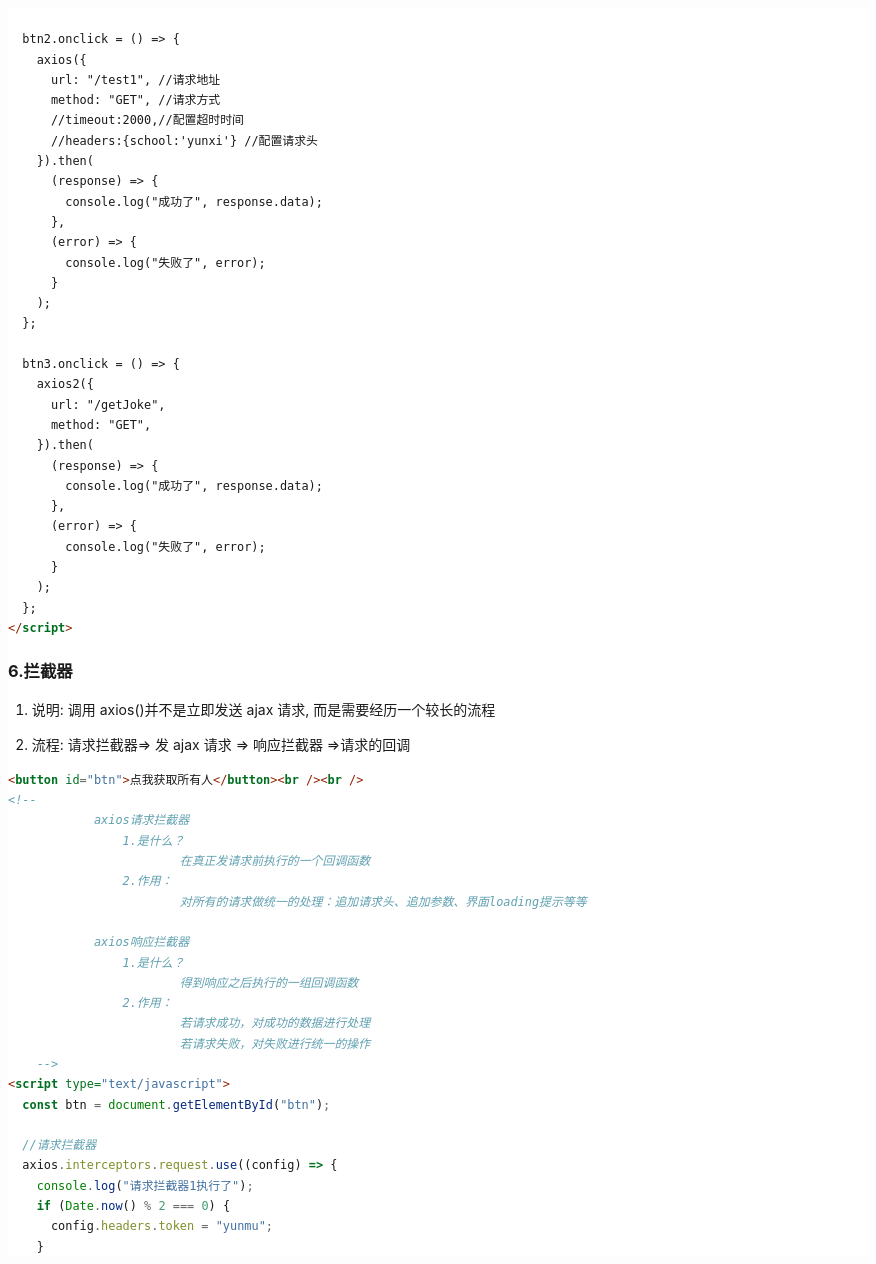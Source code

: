 ```html

  btn2.onclick = () => {
    axios({
      url: "/test1", //请求地址
      method: "GET", //请求方式
      //timeout:2000,//配置超时时间
      //headers:{school:'yunxi'} //配置请求头
    }).then(
      (response) => {
        console.log("成功了", response.data);
      },
      (error) => {
        console.log("失败了", error);
      }
    );
  };

  btn3.onclick = () => {
    axios2({
      url: "/getJoke",
      method: "GET",
    }).then(
      (response) => {
        console.log("成功了", response.data);
      },
      (error) => {
        console.log("失败了", error);
      }
    );
  };
</script>
```

### 6.拦截器

1. 说明: 调用 axios()并不是立即发送 ajax 请求, 而是需要经历一个较长的流程

2. 流程: 请求拦截器=> 发 ajax 请求 => 响应拦截器 =>请求的回调

```html
<button id="btn">点我获取所有人</button><br /><br />
<!-- 
            axios请求拦截器
                1.是什么？
                        在真正发请求前执行的一个回调函数
                2.作用：
                        对所有的请求做统一的处理：追加请求头、追加参数、界面loading提示等等
            
            axios响应拦截器
                1.是什么？
                        得到响应之后执行的一组回调函数
                2.作用：
                        若请求成功，对成功的数据进行处理
                        若请求失败，对失败进行统一的操作
    -->
<script type="text/javascript">
  const btn = document.getElementById("btn");

  //请求拦截器
  axios.interceptors.request.use((config) => {
    console.log("请求拦截器1执行了");
    if (Date.now() % 2 === 0) {
      config.headers.token = "yunmu";
    }
```